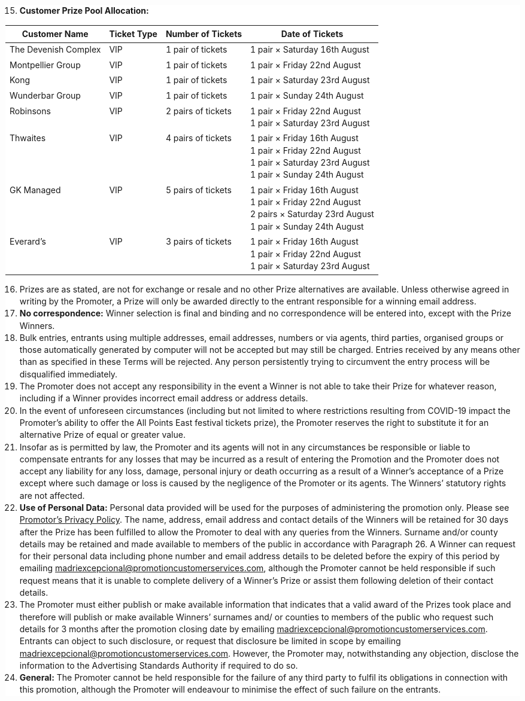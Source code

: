 15. **Customer Prize Pool Allocation:**

| Customer Name        | Ticket Type | Number of Tickets  | Date of Tickets                                                                                                                                          |
|----------------------|-------------|--------------------|----------------------------------------------------------------------------------------------------------------------------------------------------------|
| The Devenish Complex | VIP         | 1 pair of tickets  | 1 pair × Saturday 16th August                                                                                                                            |
| Montpellier Group    | VIP         | 1 pair of tickets  | 1 pair × Friday 22nd August                                                                                                                              |
| Kong                 | VIP         | 1 pair of tickets  | 1 pair × Saturday 23rd August                                                                                                                            |
| Wunderbar Group      | VIP         | 1 pair of tickets  | 1 pair × Sunday 24th August                                                                                                                               |
| Robinsons            | VIP         | 2 pairs of tickets | 1 pair × Friday 22nd August<br/>1 pair × Saturday 23rd August                                                                                             |
| Thwaites             | VIP         | 4 pairs of tickets | 1 pair × Friday 16th August<br/>1 pair × Friday 22nd August<br/>1 pair × Saturday 23rd August<br/>1 pair × Sunday 24th August                               |
| GK Managed           | VIP         | 5 pairs of tickets | 1 pair × Friday 16th August<br/>1 pair × Friday 22nd August<br/>2 pairs × Saturday 23rd August<br/>1 pair × Sunday 24th August                              |
| Everard’s            | VIP         | 3 pairs of tickets | 1 pair × Friday 16th August<br/>1 pair × Friday 22nd August<br/>1 pair × Saturday 23rd August                                                              |

16. Prizes are as stated, are not for exchange or resale and no other Prize alternatives are available. Unless otherwise agreed in writing by the Promoter, a Prize will only be awarded directly to the entrant responsible for a winning email address.
17. **No correspondence:** Winner selection is final and binding and no correspondence will be entered into, except with the Prize Winners.
18. Bulk entries, entrants using multiple addresses, email addresses, numbers or via agents, third parties, organised groups or those automatically generated by computer will not be accepted but may still be charged. Entries received by any means other than as specified in these Terms will be rejected. Any person persistently trying to circumvent the entry process will be disqualified immediately.
19. The Promoter does not accept any responsibility in the event a Winner is not able to take their Prize for whatever reason, including if a Winner provides incorrect email address or address details.
20. In the event of unforeseen circumstances (including but not limited to where restrictions resulting from COVID-19 impact the Promoter’s ability to offer the All Points East festival tickets prize), the Promoter reserves the right to substitute it for an alternative Prize of equal or greater value.
21. Insofar as is permitted by law, the Promoter and its agents will not in any circumstances be responsible or liable to compensate entrants for any losses that may be incurred as a result of entering the Promotion and the Promoter does not accept any liability for any loss, damage, personal injury or death occurring as a result of a Winner’s acceptance of a Prize except where such damage or loss is caused by the negligence of the Promoter or its agents. The Winners’ statutory rights are not affected.
22. **Use of Personal Data:** Personal data provided will be used for the purposes of administering the promotion only. Please see [Promotor’s Privacy Policy](https://www.molsoncoors.com/privacy-policy). The name, address, email address and contact details of the Winners will be retained for 30 days after the Prize has been fulfilled to allow the Promoter to deal with any queries from the Winners. Surname and/or county details may be retained and made available to members of the public in accordance with Paragraph 26. A Winner can request for their personal data including phone number and email address details to be deleted before the expiry of this period by emailing [madriexcepcional@promotioncustomerservices.com](mailto:madriexcepcional@promotioncustomerservices.com), although the Promoter cannot be held responsible if such request means that it is unable to complete delivery of a Winner’s Prize or assist them following deletion of their contact details.
23. The Promoter must either publish or make available information that indicates that a valid award of the Prizes took place and therefore will publish or make available Winners’ surnames and/ or counties to members of the public who request such details for 3 months after the promotion closing date by emailing [madriexcepcional@promotioncustomerservices.com](mailto:madriexcepcional@promotioncustomerservices.com). Entrants can object to such disclosure, or request that disclosure be limited in scope by emailing [madriexcepcional@promotioncustomerservices.com](mailto:madriexcepcional@promotioncustomerservices.com). However, the Promoter may, notwithstanding any objection, disclose the information to the Advertising Standards Authority if required to do so.
24. **General:** The Promoter cannot be held responsible for the failure of any third party to fulfil its obligations in connection with this promotion, although the Promoter will endeavour to minimise the effect of such failure on the entrants.